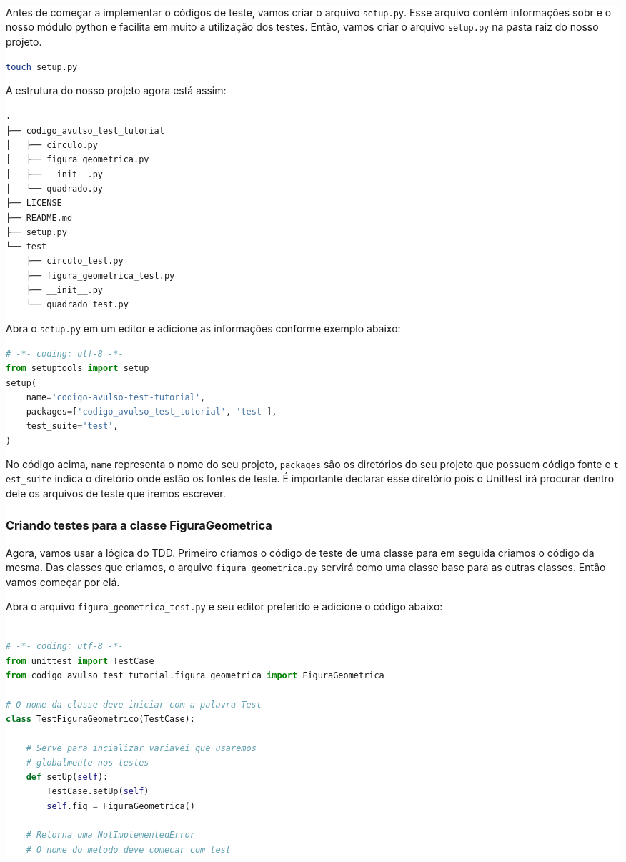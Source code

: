 Antes de começar a implementar o códigos de teste, vamos criar o arquivo `setup.py`. Esse arquivo contém informações sobr e o nosso módulo python e facilita em muito a utilização dos testes. Então, vamos criar o arquivo `setup.py` na pasta raiz do nosso projeto.

```bash
touch setup.py
```

A estrutura do nosso projeto agora está assim:

```
.
├── codigo_avulso_test_tutorial
│   ├── circulo.py
│   ├── figura_geometrica.py
│   ├── __init__.py
│   └── quadrado.py
├── LICENSE
├── README.md
├── setup.py
└── test
    ├── circulo_test.py
    ├── figura_geometrica_test.py
    ├── __init__.py
    └── quadrado_test.py
```

Abra o `setup.py` em um editor e adicione as informações conforme exemplo abaixo:

```python
# -*- coding: utf-8 -*-
from setuptools import setup
setup(
    name='codigo-avulso-test-tutorial',
    packages=['codigo_avulso_test_tutorial', 'test'],
    test_suite='test',
)
```

No código acima, `name` representa o nome do seu projeto, `packages` são os diretórios do seu projeto que possuem código fonte e `test_suite` indica o diretório onde estão os fontes de teste. É importante declarar esse diretório pois o Unittest irá procurar dentro dele os arquivos de teste que iremos escrever.

### Criando testes para a classe FiguraGeometrica
Agora, vamos usar a lógica do TDD. Primeiro criamos o código de teste de uma classe para em seguida criamos o código da mesma. Das classes que criamos, o arquivo `figura_geometrica.py` servirá como uma classe base para as outras classes. Então vamos começar por elá.

Abra o arquivo `figura_geometrica_test.py` e seu editor preferido e adicione o código abaixo:

```python

# -*- coding: utf-8 -*-
from unittest import TestCase
from codigo_avulso_test_tutorial.figura_geometrica import FiguraGeometrica

# O nome da classe deve iniciar com a palavra Test
class TestFiguraGeometrico(TestCase):

    # Serve para incializar variavei que usaremos
    # globalmente nos testes
    def setUp(self):
        TestCase.setUp(self)
        self.fig = FiguraGeometrica()

    # Retorna uma NotImplementedError
    # O nome do metodo deve comecar com test
```